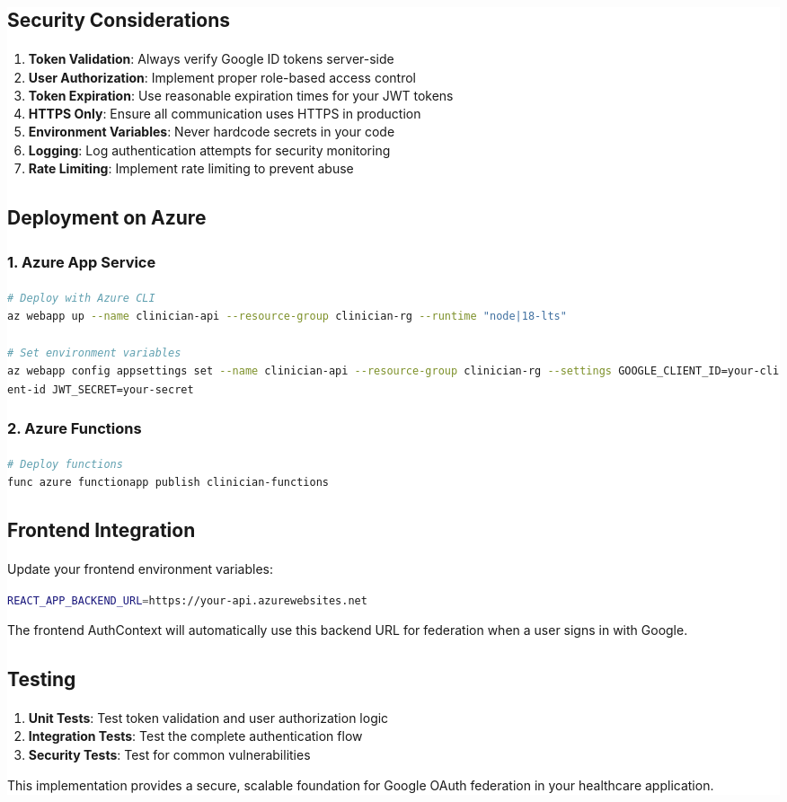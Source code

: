 
## Security Considerations

1. **Token Validation**: Always verify Google ID tokens server-side
2. **User Authorization**: Implement proper role-based access control
3. **Token Expiration**: Use reasonable expiration times for your JWT tokens
4. **HTTPS Only**: Ensure all communication uses HTTPS in production
5. **Environment Variables**: Never hardcode secrets in your code
6. **Logging**: Log authentication attempts for security monitoring
7. **Rate Limiting**: Implement rate limiting to prevent abuse

## Deployment on Azure

### 1. Azure App Service

```bash
# Deploy with Azure CLI
az webapp up --name clinician-api --resource-group clinician-rg --runtime "node|18-lts"

# Set environment variables
az webapp config appsettings set --name clinician-api --resource-group clinician-rg --settings GOOGLE_CLIENT_ID=your-client-id JWT_SECRET=your-secret
```

### 2. Azure Functions

```bash
# Deploy functions
func azure functionapp publish clinician-functions
```

## Frontend Integration

Update your frontend environment variables:

```bash
REACT_APP_BACKEND_URL=https://your-api.azurewebsites.net
```

The frontend AuthContext will automatically use this backend URL for federation when a user signs in with Google.

## Testing

1. **Unit Tests**: Test token validation and user authorization logic
2. **Integration Tests**: Test the complete authentication flow
3. **Security Tests**: Test for common vulnerabilities

This implementation provides a secure, scalable foundation for Google OAuth federation in your healthcare application.

